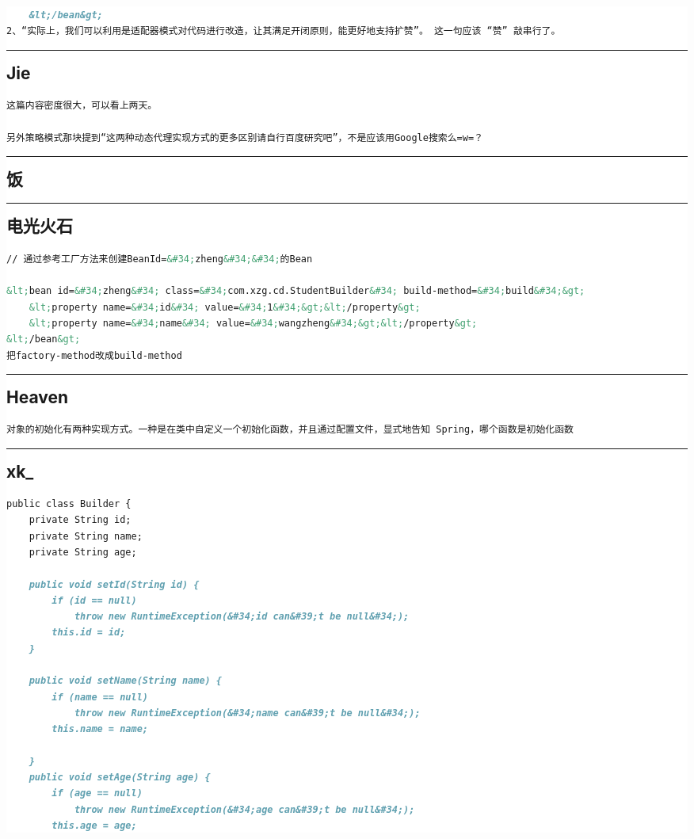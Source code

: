  ```md 
    &lt;/bean&gt;
2、“实际上，我们可以利用是适配器模式对代码进行改造，让其满足开闭原则，能更好地支持扩赞”。 这一句应该 “赞” 敲串行了。

```

 ----- 
<a style='font-size:1.5em;font-weight:bold'>Jie</a> 


 ```md 
这篇内容密度很大，可以看上两天。

另外策略模式那块提到“这两种动态代理实现方式的更多区别请自行百度研究吧”，不是应该用Google搜索么=w=？
```

 ----- 
<a style='font-size:1.5em;font-weight:bold'>饭</a> 



 ----- 
<a style='font-size:1.5em;font-weight:bold'>电光火石</a> 


 ```md 
// 通过参考工厂方法来创建BeanId=&#34;zheng&#34;&#34;的Bean

&lt;bean id=&#34;zheng&#34; class=&#34;com.xzg.cd.StudentBuilder&#34; build-method=&#34;build&#34;&gt;
    &lt;property name=&#34;id&#34; value=&#34;1&#34;&gt;&lt;/property&gt;
    &lt;property name=&#34;name&#34; value=&#34;wangzheng&#34;&gt;&lt;/property&gt;
&lt;/bean&gt;
把factory-method改成build-method
```

 ----- 
<a style='font-size:1.5em;font-weight:bold'>Heaven</a> 


 ```md 
对象的初始化有两种实现方式。一种是在类中自定义一个初始化函数，并且通过配置文件，显式地告知 Spring，哪个函数是初始化函数

```

 ----- 
<a style='font-size:1.5em;font-weight:bold'>xk_</a> 


 ```md 
public class Builder {
    private String id;
    private String name;
    private String age;

    public void setId(String id) {
        if (id == null)
            throw new RuntimeException(&#34;id can&#39;t be null&#34;);
        this.id = id;
    }

    public void setName(String name) {
        if (name == null)
            throw new RuntimeException(&#34;name can&#39;t be null&#34;);
        this.name = name;

    }
    public void setAge(String age) {
        if (age == null)
            throw new RuntimeException(&#34;age can&#39;t be null&#34;);
        this.age = age;
 ```